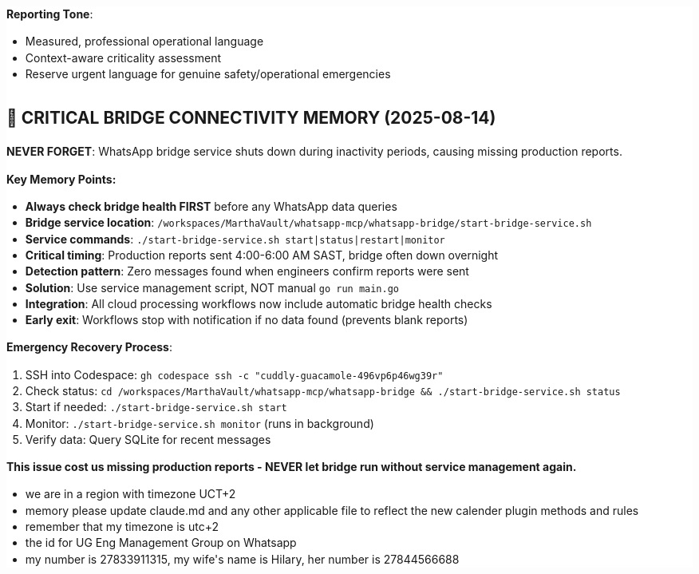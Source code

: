 **Reporting Tone**:
- Measured, professional operational language
- Context-aware criticality assessment
- Reserve urgent language for genuine safety/operational emergencies

## 🚨 CRITICAL BRIDGE CONNECTIVITY MEMORY (2025-08-14)
**NEVER FORGET**: WhatsApp bridge service shuts down during inactivity periods, causing missing production reports.

**Key Memory Points:**
- **Always check bridge health FIRST** before any WhatsApp data queries
- **Bridge service location**: `/workspaces/MarthaVault/whatsapp-mcp/whatsapp-bridge/start-bridge-service.sh`
- **Service commands**: `./start-bridge-service.sh start|status|restart|monitor`
- **Critical timing**: Production reports sent 4:00-6:00 AM SAST, bridge often down overnight
- **Detection pattern**: Zero messages found when engineers confirm reports were sent
- **Solution**: Use service management script, NOT manual `go run main.go`
- **Integration**: All cloud processing workflows now include automatic bridge health checks
- **Early exit**: Workflows stop with notification if no data found (prevents blank reports)

**Emergency Recovery Process**:
1. SSH into Codespace: `gh codespace ssh -c "cuddly-guacamole-496vp6p46wg39r"`
2. Check status: `cd /workspaces/MarthaVault/whatsapp-mcp/whatsapp-bridge && ./start-bridge-service.sh status`
3. Start if needed: `./start-bridge-service.sh start`
4. Monitor: `./start-bridge-service.sh monitor` (runs in background)
5. Verify data: Query SQLite for recent messages

**This issue cost us missing production reports - NEVER let bridge run without service management again.**
- we are in a region with timezone UCT+2
- memory please update claude.md and any other applicable file to reflect the new calender plugin methods and rules
- remember that my timezone is utc+2
- the id for UG Eng Management Group on Whatsapp
- my number is 27833911315, my wife's name is Hilary, her number is 27844566688